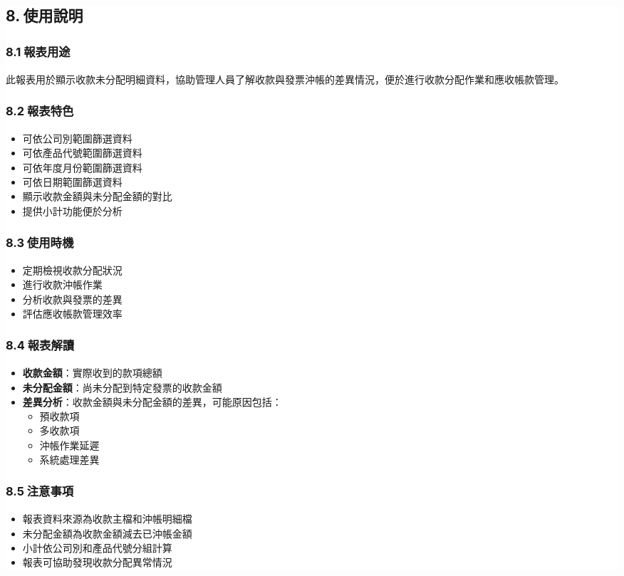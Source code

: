 ## 8. 使用說明

### 8.1 報表用途
此報表用於顯示收款未分配明細資料，協助管理人員了解收款與發票沖帳的差異情況，便於進行收款分配作業和應收帳款管理。

### 8.2 報表特色
- 可依公司別範圍篩選資料
- 可依產品代號範圍篩選資料
- 可依年度月份範圍篩選資料
- 可依日期範圍篩選資料
- 顯示收款金額與未分配金額的對比
- 提供小計功能便於分析

### 8.3 使用時機
- 定期檢視收款分配狀況
- 進行收款沖帳作業
- 分析收款與發票的差異
- 評估應收帳款管理效率

### 8.4 報表解讀
- **收款金額**：實際收到的款項總額
- **未分配金額**：尚未分配到特定發票的收款金額
- **差異分析**：收款金額與未分配金額的差異，可能原因包括：
  - 預收款項
  - 多收款項
  - 沖帳作業延遲
  - 系統處理差異

### 8.5 注意事項
- 報表資料來源為收款主檔和沖帳明細檔
- 未分配金額為收款金額減去已沖帳金額
- 小計依公司別和產品代號分組計算
- 報表可協助發現收款分配異常情況 